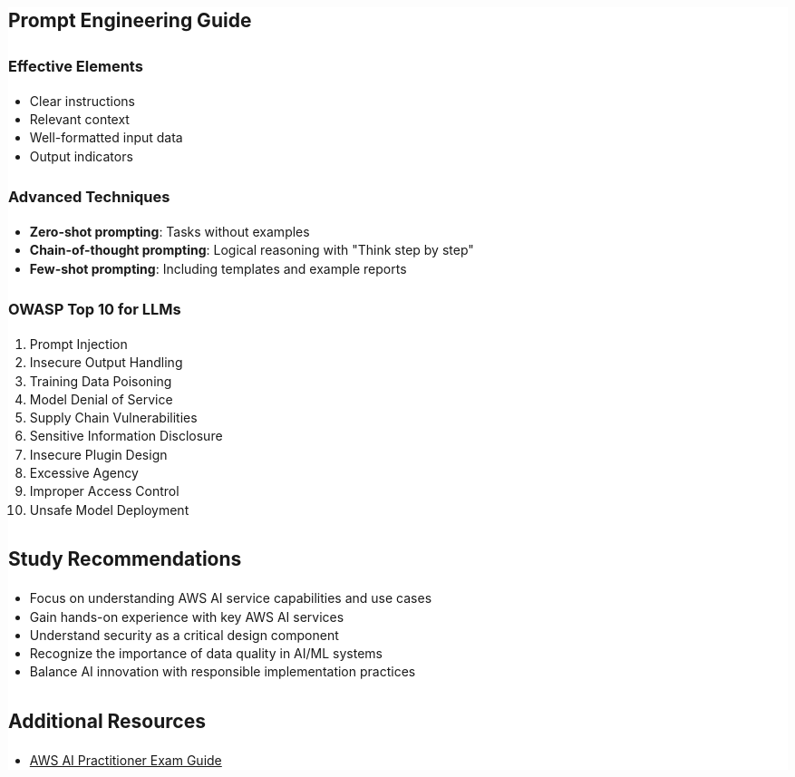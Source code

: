 ## Prompt Engineering Guide

### Effective Elements
- Clear instructions
- Relevant context
- Well-formatted input data
- Output indicators

### Advanced Techniques
- **Zero-shot prompting**: Tasks without examples
- **Chain-of-thought prompting**: Logical reasoning with "Think step by step"
- **Few-shot prompting**: Including templates and example reports

### OWASP Top 10 for LLMs
1. Prompt Injection
2. Insecure Output Handling
3. Training Data Poisoning
4. Model Denial of Service
5. Supply Chain Vulnerabilities
6. Sensitive Information Disclosure
7. Insecure Plugin Design
8. Excessive Agency
9. Improper Access Control
10. Unsafe Model Deployment

## Study Recommendations

- Focus on understanding AWS AI service capabilities and use cases
- Gain hands-on experience with key AWS AI services
- Understand security as a critical design component
- Recognize the importance of data quality in AI/ML systems
- Balance AI innovation with responsible implementation practices

## Additional Resources
- [AWS AI Practitioner Exam Guide](https://psychedelic-cuticle-e74.notion.site/AWS-AI-Practitioner-AIF-C01-10386c7395e780e89ea4c70bb061451b)
